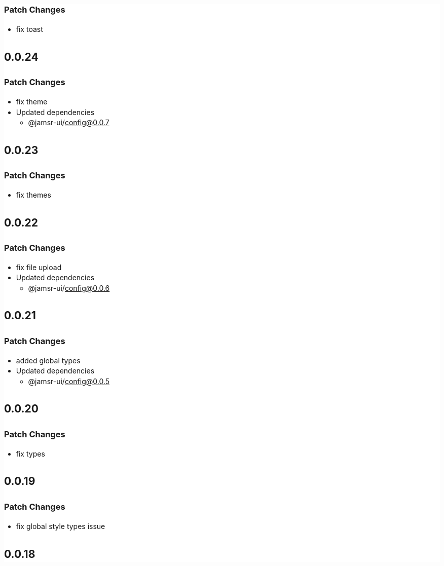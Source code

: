 ### Patch Changes

- fix toast

## 0.0.24

### Patch Changes

- fix theme
- Updated dependencies
  - @jamsr-ui/config@0.0.7

## 0.0.23

### Patch Changes

- fix themes

## 0.0.22

### Patch Changes

- fix file upload
- Updated dependencies
  - @jamsr-ui/config@0.0.6

## 0.0.21

### Patch Changes

- added global types
- Updated dependencies
  - @jamsr-ui/config@0.0.5

## 0.0.20

### Patch Changes

- fix types

## 0.0.19

### Patch Changes

- fix global style types issue

## 0.0.18

